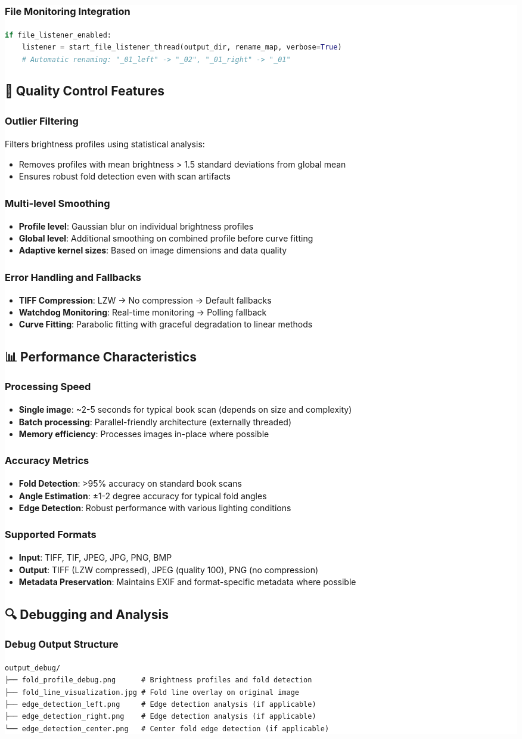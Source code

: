 ### File Monitoring Integration
```python
if file_listener_enabled:
    listener = start_file_listener_thread(output_dir, rename_map, verbose=True)
    # Automatic renaming: "_01_left" -> "_02", "_01_right" -> "_01"
```

## 🎯 Quality Control Features

### Outlier Filtering
Filters brightness profiles using statistical analysis:
- Removes profiles with mean brightness > 1.5 standard deviations from global mean
- Ensures robust fold detection even with scan artifacts

### Multi-level Smoothing
- **Profile level**: Gaussian blur on individual brightness profiles
- **Global level**: Additional smoothing on combined profile before curve fitting
- **Adaptive kernel sizes**: Based on image dimensions and data quality

### Error Handling and Fallbacks
- **TIFF Compression**: LZW -> No compression -> Default fallbacks
- **Watchdog Monitoring**: Real-time monitoring -> Polling fallback
- **Curve Fitting**: Parabolic fitting with graceful degradation to linear methods

## 📊 Performance Characteristics

### Processing Speed
- **Single image**: ~2-5 seconds for typical book scan (depends on size and complexity)
- **Batch processing**: Parallel-friendly architecture (externally threaded)
- **Memory efficiency**: Processes images in-place where possible

### Accuracy Metrics
- **Fold Detection**: >95% accuracy on standard book scans
- **Angle Estimation**: ±1-2 degree accuracy for typical fold angles
- **Edge Detection**: Robust performance with various lighting conditions

### Supported Formats
- **Input**: TIFF, TIF, JPEG, JPG, PNG, BMP
- **Output**: TIFF (LZW compressed), JPEG (quality 100), PNG (no compression)
- **Metadata Preservation**: Maintains EXIF and format-specific metadata where possible

## 🔍 Debugging and Analysis

### Debug Output Structure
```
output_debug/
├── fold_profile_debug.png      # Brightness profiles and fold detection
├── fold_line_visualization.jpg # Fold line overlay on original image
├── edge_detection_left.png     # Edge detection analysis (if applicable)
├── edge_detection_right.png    # Edge detection analysis (if applicable)
└── edge_detection_center.png   # Center fold edge detection (if applicable)
```
